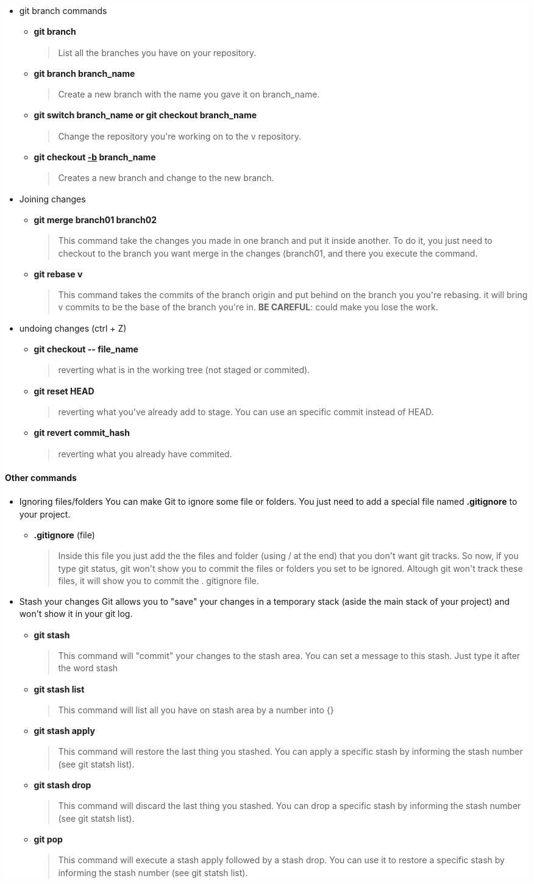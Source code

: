 - git branch commands
  - **git branch**
    > List all the branches you have on your repository.
  - **git branch branch_name**
    > Create a new branch with the name you gave it on branch_name.
  - **git switch branch_name or git checkout branch_name**
    > Change the repository you're working on to the v repository.
  - **git checkout <u> -b</u> branch_name**
    > Creates a new branch and change to the new branch.

- Joining changes
  - **git merge branch01 branch02**
    > This command take the changes you made in one branch and put it   inside another.
    > To do it, you just need to checkout to the branch you want merge in   the changes (branch01, and there you execute the command.

  - **git rebase v**
    > This command takes the commits of the branch origin and put behind  on the branch you you're rebasing.
    > it will bring v commits to be the base of the branch you're in.
    **BE CAREFUL**: could make you lose the work.

- undoing changes (ctrl + Z)
  - **git checkout -- file_name**
    > reverting what is in the working tree (not staged or commited).
  - **git reset HEAD**
    > reverting what you've already add to stage.
    > You can use an specific commit instead of HEAD.
  - **git revert commit_hash**
    > reverting what you already have commited.
#### Other commands

- Ignoring files/folders
You can make Git to ignore some file or folders. You just need to add a special file named **.gitignore** to your project.
  - **.gitignore** (file)
    > Inside this file you just add the the files and folder (using / at  the end) that you don't want git tracks.
    > So now, if you type git status, git won't show you to commit the  files or folders you set to be ignored.
    > Altough git won't track these files, it will show you to commit the . gitignore file.


- Stash your changes
Git allows you to "save" your changes in a temporary stack (aside the main stack of your project) and won't show it in your git log.
  - **git stash**
    > This command will "commit" your changes to the stash area. You can set a message to this stash. Just type it after the word stash
  - **git stash list**
    > This command will list all you have on stash area by a number into {}
  - **git stash apply**
    > This command will restore the last thing you stashed. You can apply a specific stash by informing the stash number (see git statsh list).
  - **git stash drop**
    > This command will discard the last thing you stashed. You can drop a specific stash by informing the stash number (see git statsh list).
  - **git pop**
    > This command will execute a stash apply followed by a stash drop. You can use it to restore a specific stash by informing the stash number (see git statsh list).
